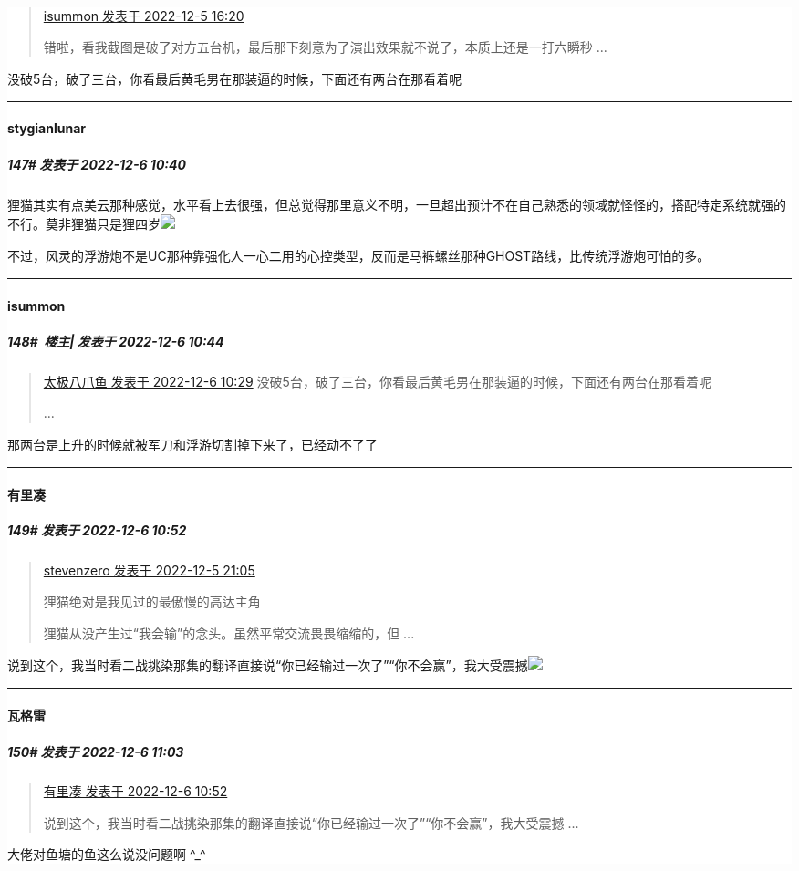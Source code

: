 <blockquote><a href="httphttps://bbs.saraba1st.com/2b/forum.php?mod=redirect&amp;goto=findpost&amp;pid=58791540&amp;ptid=2100053" target="_blank">isummon 发表于 2022-12-5 16:20</a>

错啦，看我截图是破了对方五台机，最后那下刻意为了演出效果就不说了，本质上还是一打六瞬秒 ...</blockquote>
没破5台，破了三台，你看最后黄毛男在那装逼的时候，下面还有两台在那看着呢



*****

####  stygianlunar  
##### 147#       发表于 2022-12-6 10:40

狸猫其实有点美云那种感觉，水平看上去很强，但总觉得那里意义不明，一旦超出预计不在自己熟悉的领域就怪怪的，搭配特定系统就强的不行。莫非狸猫只是狸四岁<img src="https://static.saraba1st.com/image/smiley/face2017/037.png" referrerpolicy="no-referrer">

不过，风灵的浮游炮不是UC那种靠强化人一心二用的心控类型，反而是马裤螺丝那种GHOST路线，比传统浮游炮可怕的多。



*****

####  isummon  
##### 148#         楼主| 发表于 2022-12-6 10:44

<blockquote><a href="httphttps://bbs.saraba1st.com/2b/forum.php?mod=redirect&amp;goto=findpost&amp;pid=58793217&amp;ptid=2100053" target="_blank">太极八爪鱼 发表于 2022-12-6 10:29</a>
没破5台，破了三台，你看最后黄毛男在那装逼的时候，下面还有两台在那看着呢

 ...</blockquote>
那两台是上升的时候就被军刀和浮游切割掉下来了，已经动不了了



*****

####  有里凑  
##### 149#       发表于 2022-12-6 10:52

<blockquote><a href="httphttps://bbs.saraba1st.com/2b/forum.php?mod=redirect&amp;goto=findpost&amp;pid=58785311&amp;ptid=2100053" target="_blank">stevenzero 发表于 2022-12-5 21:05</a>

狸猫绝对是我见过的最傲慢的高达主角

狸猫从没产生过“我会输”的念头。虽然平常交流畏畏缩缩的，但 ...</blockquote>
说到这个，我当时看二战挑染那集的翻译直接说“你已经输过一次了”“你不会赢”，我大受震撼<img src="https://static.saraba1st.com/image/smiley/face2017/003.png" referrerpolicy="no-referrer">



*****

####  瓦格雷  
##### 150#       发表于 2022-12-6 11:03

<blockquote><a href="httphttps://bbs.saraba1st.com/2b/forum.php?mod=redirect&amp;goto=findpost&amp;pid=58793620&amp;ptid=2100053" target="_blank">有里凑 发表于 2022-12-6 10:52</a>

说到这个，我当时看二战挑染那集的翻译直接说“你已经输过一次了”“你不会赢”，我大受震撼 ...</blockquote>
大佬对鱼塘的鱼这么说没问题啊 ^_^
